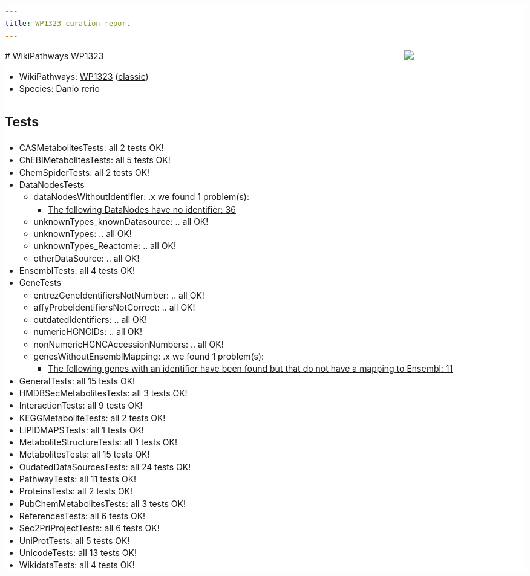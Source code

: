 ```yaml
---
title: WP1323 curation report
---
```


<img style="float: right; width: 200px" src="https://upload.wikimedia.org/wikipedia/commons/thumb/8/83/Wplogo_with_text_500.png/640px-Wplogo_with_text_500.png" />
# WikiPathways WP1323

* WikiPathways: [WP1323](https://wikipathways.org/pathways/WP1323) ([classic](https://classic.wikipathways.org/instance/WP1323))
* Species: Danio rerio
## Tests
* CASMetabolitesTests: all 2 tests OK!
* ChEBIMetabolitesTests: all 5 tests OK!
* ChemSpiderTests: all 2 tests OK!
* DataNodesTests
    * dataNodesWithoutIdentifier: .x we found 1 problem(s):
        * [The following DataNodes have no identifier: 36](#8792c4d4)
    * unknownTypes_knownDatasource: .. all OK!
    * unknownTypes: .. all OK!
    * unknownTypes_Reactome: .. all OK!
    * otherDataSource: .. all OK!
* EnsemblTests: all 4 tests OK!
* GeneTests
    * entrezGeneIdentifiersNotNumber: .. all OK!
    * affyProbeIdentifiersNotCorrect: .. all OK!
    * outdatedIdentifiers: .. all OK!
    * numericHGNCIDs: .. all OK!
    * nonNumericHGNCAccessionNumbers: .. all OK!
    * genesWithoutEnsemblMapping: .x we found 1 problem(s):
        * [The following genes with an identifier have been found but that do not have a mapping to Ensembl: 11](#c4e5430e)
* GeneralTests: all 15 tests OK!
* HMDBSecMetabolitesTests: all 3 tests OK!
* InteractionTests: all 9 tests OK!
* KEGGMetaboliteTests: all 2 tests OK!
* LIPIDMAPSTests: all 1 tests OK!
* MetaboliteStructureTests: all 1 tests OK!
* MetabolitesTests: all 15 tests OK!
* OudatedDataSourcesTests: all 24 tests OK!
* PathwayTests: all 11 tests OK!
* ProteinsTests: all 2 tests OK!
* PubChemMetabolitesTests: all 3 tests OK!
* ReferencesTests: all 6 tests OK!
* Sec2PriProjectTests: all 6 tests OK!
* UniProtTests: all 5 tests OK!
* UnicodeTests: all 13 tests OK!
* WikidataTests: all 4 tests OK!
